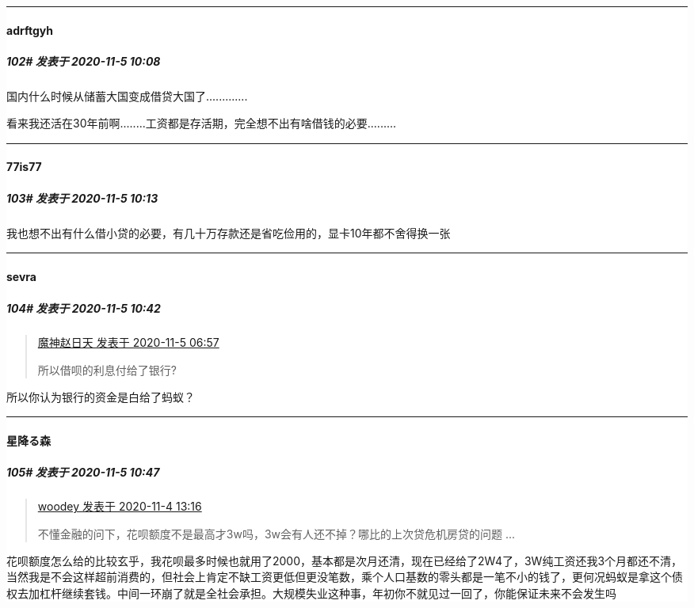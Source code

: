 



*****

####  adrftgyh  
##### 102#       发表于 2020-11-5 10:08




国内什么时候从储蓄大国变成借贷大国了.............


看来我还活在30年前啊........工资都是存活期，完全想不出有啥借钱的必要.........







*****

####  77is77  
##### 103#       发表于 2020-11-5 10:13




我也想不出有什么借小贷的必要，有几十万存款还是省吃俭用的，显卡10年都不舍得换一张







*****

####  sevra  
##### 104#       发表于 2020-11-5 10:42



<blockquote><a href="httphttps://bbs.saraba1st.com/2b/forum.php?mod=redirect&amp;goto=findpost&amp;pid=49284603&amp;ptid=1970176" target="_blank">魔神赵日天 发表于 2020-11-5 06:57</a>

所以借呗的利息付给了银行?</blockquote>
所以你认为银行的资金是白给了蚂蚁？







*****

####  星降る森  
##### 105#       发表于 2020-11-5 10:47



<blockquote><a href="httphttps://bbs.saraba1st.com/2b/forum.php?mod=redirect&amp;goto=findpost&amp;pid=49278882&amp;ptid=1970176" target="_blank">woodey 发表于 2020-11-4 13:16</a>

不懂金融的问下，花呗额度不是最高才3w吗，3w会有人还不掉？哪比的上次贷危机房贷的问题 ...</blockquote>
花呗额度怎么给的比较玄乎，我花呗最多时候也就用了2000，基本都是次月还清，现在已经给了2W4了，3W纯工资还我3个月都还不清，当然我是不会这样超前消费的，但社会上肯定不缺工资更低但更没笔数，乘个人口基数的零头都是一笔不小的钱了，更何况蚂蚁是拿这个债权去加杠杆继续套钱。中间一环崩了就是全社会承担。大规模失业这种事，年初你不就见过一回了，你能保证未来不会发生吗
